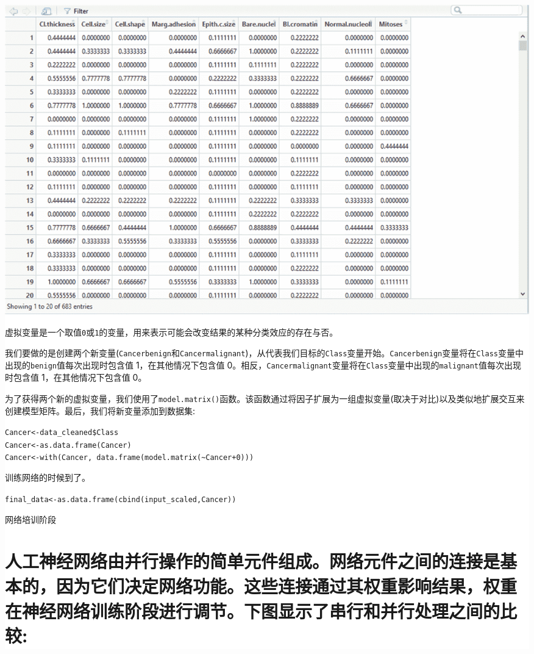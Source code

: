 ![](img/1b581a71-242e-406e-b7c6-6877fb902a34.png)

虚拟变量是一个取值`0`或`1`的变量，用来表示可能会改变结果的某种分类效应的存在与否。

我们要做的是创建两个新变量(`Cancerbenign`和`Cancermalignant`)，从代表我们目标的`Class`变量开始。`Cancerbenign`变量将在`Class`变量中出现的`benign`值每次出现时包含值 1，在其他情况下包含值 0。相反，`Cancermalignant`变量将在`Class`变量中出现的`malignant`值每次出现时包含值 1，在其他情况下包含值 0。

为了获得两个新的虚拟变量，我们使用了`model.matrix()`函数。该函数通过将因子扩展为一组虚拟变量(取决于对比)以及类似地扩展交互来创建模型矩阵。最后，我们将新变量添加到数据集:

```
Cancer<-data_cleaned$Class
Cancer<-as.data.frame(Cancer)
Cancer<-with(Cancer, data.frame(model.matrix(~Cancer+0)))
```

训练网络的时候到了。

```
final_data<-as.data.frame(cbind(input_scaled,Cancer))
```

网络培训阶段

<title>The network training phase</title>  

# 人工神经网络由并行操作的简单元件组成。网络元件之间的连接是基本的，因为它们决定网络功能。这些连接通过其权重影响结果，权重在神经网络训练阶段进行调节。下图显示了串行和并行处理之间的比较:
